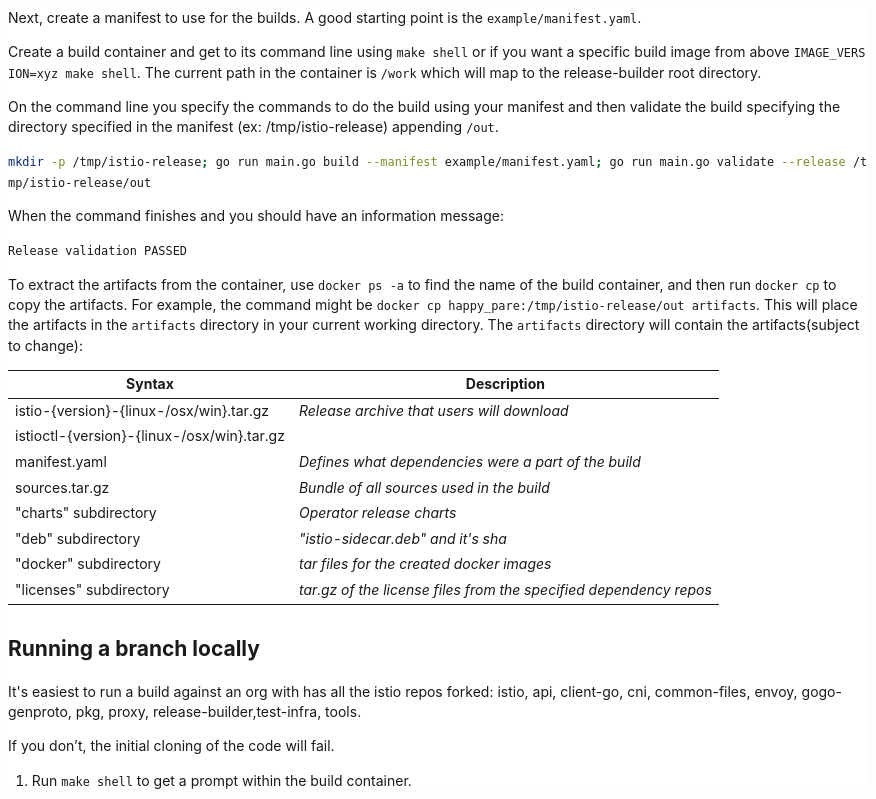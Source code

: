 Next, create a manifest to use for the builds. A good starting point is the `example/manifest.yaml`.

Create a build container and get to its command line using `make shell` or if you want a specific build image from above
`IMAGE_VERSION=xyz make shell`. The current path in the container is `/work` which will map to the release-builder root directory.

On the command line you specify the commands to do the build using your manifest and then validate the build
specifying the directory specified in the manifest (ex: /tmp/istio-release) appending `/out`.

```bash
mkdir -p /tmp/istio-release; go run main.go build --manifest example/manifest.yaml; go run main.go validate --release /tmp/istio-release/out
```

When the command finishes and you should have an information message:

```text
Release validation PASSED
```

To extract the artifacts from the container, use `docker ps -a` to find the name of the build container, and then run `docker cp` to
copy the artifacts. For example, the command might be `docker cp happy_pare:/tmp/istio-release/out artifacts`. This will place the artifacts in the `artifacts`
directory in your current working directory. The `artifacts` directory will contain the artifacts(subject to change):

| Syntax | Description |
| --- | ----------- |
| istio-{version}-{linux-<arch>/osx/win}.tar.gz | _Release archive that users will download_ |
| istioctl-{version}-{linux-<arch>/osx/win}.tar.gz | |
| manifest.yaml | _Defines what dependencies were a part of the build_ |
| sources.tar.gz | _Bundle of all sources used in the build_|
| "charts" subdirectory | _Operator release charts_ |
| "deb" subdirectory | _"istio-sidecar.deb" and it's sha_ |
| "docker" subdirectory | _tar files for the created docker images_ |
| "licenses" subdirectory | _tar.gz of the license files from the specified dependency repos_ |

## Running a branch locally

It's easiest to run a build against an org with has all the istio repos forked:
istio, api, client-go, cni, common-files, envoy, gogo-genproto, pkg, proxy,
release-builder,test-infra, tools.

If you don’t, the initial cloning of the code will fail.

1. Run `make shell` to get a prompt within the build container.
